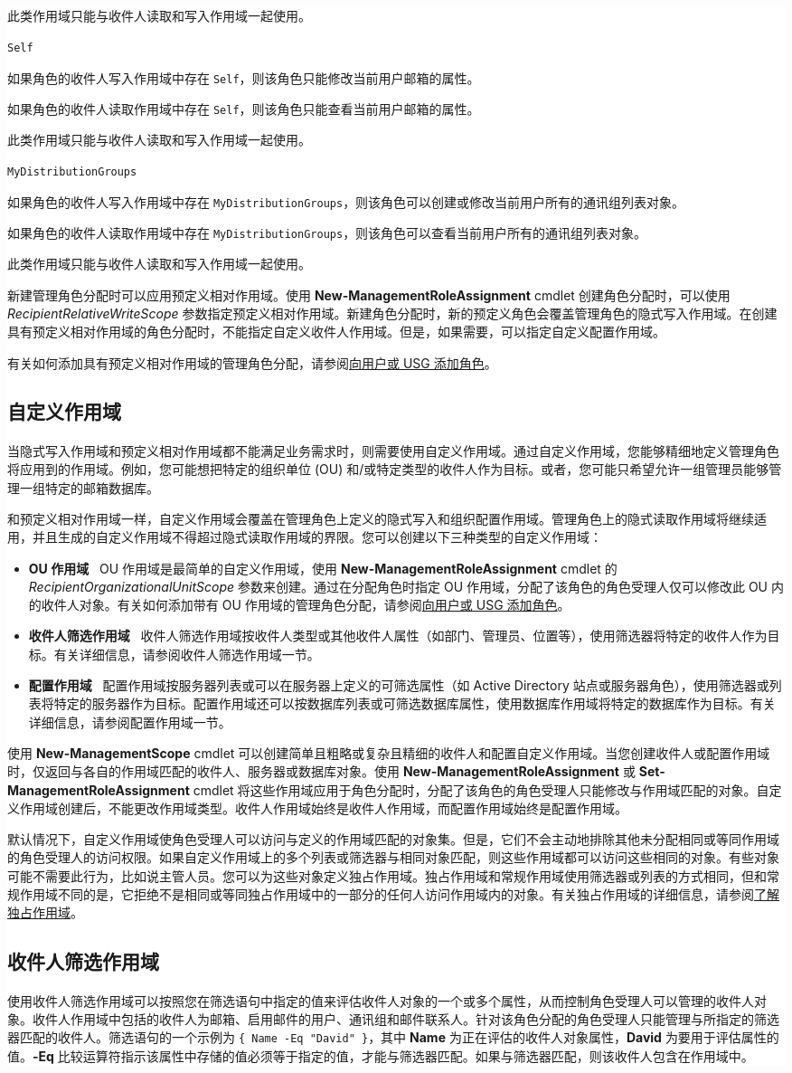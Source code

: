 <p>此类作用域只能与收件人读取和写入作用域一起使用。</p></td>
</tr>
<tr class="even">
<td><p><code>Self</code></p></td>
<td><p>如果角色的收件人写入作用域中存在 <code>Self</code>，则该角色只能修改当前用户邮箱的属性。</p>
<p>如果角色的收件人读取作用域中存在 <code>Self</code>，则该角色只能查看当前用户邮箱的属性。</p>
<p>此类作用域只能与收件人读取和写入作用域一起使用。</p></td>
</tr>
<tr class="odd">
<td><p><code>MyDistributionGroups</code></p></td>
<td><p>如果角色的收件人写入作用域中存在 <code>MyDistributionGroups</code>，则该角色可以创建或修改当前用户所有的通讯组列表对象。</p>
<p>如果角色的收件人读取作用域中存在 <code>MyDistributionGroups</code>，则该角色可以查看当前用户所有的通讯组列表对象。</p>
<p>此类作用域只能与收件人读取和写入作用域一起使用。</p></td>
</tr>
</tbody>
</table>


新建管理角色分配时可以应用预定义相对作用域。使用 **New-ManagementRoleAssignment** cmdlet 创建角色分配时，可以使用 *RecipientRelativeWriteScope* 参数指定预定义相对作用域。新建角色分配时，新的预定义角色会覆盖管理角色的隐式写入作用域。在创建具有预定义相对作用域的角色分配时，不能指定自定义收件人作用域。但是，如果需要，可以指定自定义配置作用域。

有关如何添加具有预定义相对作用域的管理角色分配，请参阅[向用户或 USG 添加角色](add-a-role-to-a-user-or-usg-exchange-2013-help.md)。

## 自定义作用域

当隐式写入作用域和预定义相对作用域都不能满足业务需求时，则需要使用自定义作用域。通过自定义作用域，您能够精细地定义管理角色将应用到的作用域。例如，您可能想把特定的组织单位 (OU) 和/或特定类型的收件人作为目标。或者，您可能只希望允许一组管理员能够管理一组特定的邮箱数据库。

和预定义相对作用域一样，自定义作用域会覆盖在管理角色上定义的隐式写入和组织配置作用域。管理角色上的隐式读取作用域将继续适用，并且生成的自定义作用域不得超过隐式读取作用域的界限。您可以创建以下三种类型的自定义作用域：

  - **OU 作用域**   OU 作用域是最简单的自定义作用域，使用 **New-ManagementRoleAssignment** cmdlet 的 *RecipientOrganizationalUnitScope* 参数来创建。通过在分配角色时指定 OU 作用域，分配了该角色的角色受理人仅可以修改此 OU 内的收件人对象。有关如何添加带有 OU 作用域的管理角色分配，请参阅[向用户或 USG 添加角色](add-a-role-to-a-user-or-usg-exchange-2013-help.md)。

  - **收件人筛选作用域**   收件人筛选作用域按收件人类型或其他收件人属性（如部门、管理员、位置等），使用筛选器将特定的收件人作为目标。有关详细信息，请参阅收件人筛选作用域一节。

  - **配置作用域**   配置作用域按服务器列表或可以在服务器上定义的可筛选属性（如 Active Directory 站点或服务器角色），使用筛选器或列表将特定的服务器作为目标。配置作用域还可以按数据库列表或可筛选数据库属性，使用数据库作用域将特定的数据库作为目标。有关详细信息，请参阅配置作用域一节。

使用 **New-ManagementScope** cmdlet 可以创建简单且粗略或复杂且精细的收件人和配置自定义作用域。当您创建收件人或配置作用域时，仅返回与各自的作用域匹配的收件人、服务器或数据库对象。使用 **New-ManagementRoleAssignment** 或 **Set-ManagementRoleAssignment** cmdlet 将这些作用域应用于角色分配时，分配了该角色的角色受理人只能修改与作用域匹配的对象。自定义作用域创建后，不能更改作用域类型。收件人作用域始终是收件人作用域，而配置作用域始终是配置作用域。

默认情况下，自定义作用域使角色受理人可以访问与定义的作用域匹配的对象集。但是，它们不会主动地排除其他未分配相同或等同作用域的角色受理人的访问权限。如果自定义作用域上的多个列表或筛选器与相同对象匹配，则这些作用域都可以访问这些相同的对象。有些对象可能不需要此行为，比如说主管人员。您可以为这些对象定义独占作用域。独占作用域和常规作用域使用筛选器或列表的方式相同，但和常规作用域不同的是，它拒绝不是相同或等同独占作用域中的一部分的任何人访问作用域内的对象。有关独占作用域的详细信息，请参阅[了解独占作用域](understanding-exclusive-scopes-exchange-2013-help.md)。

## 收件人筛选作用域

使用收件人筛选作用域可以按照您在筛选语句中指定的值来评估收件人对象的一个或多个属性，从而控制角色受理人可以管理的收件人对象。收件人作用域中包括的收件人为邮箱、启用邮件的用户、通讯组和邮件联系人。针对该角色分配的角色受理人只能管理与所指定的筛选器匹配的收件人。筛选语句的一个示例为 `{ Name -Eq "David" }`，其中 **Name** 为正在评估的收件人对象属性，**David** 为要用于评估属性的值。**-Eq** 比较运算符指示该属性中存储的值必须等于指定的值，才能与筛选器匹配。如果与筛选器匹配，则该收件人包含在作用域中。
